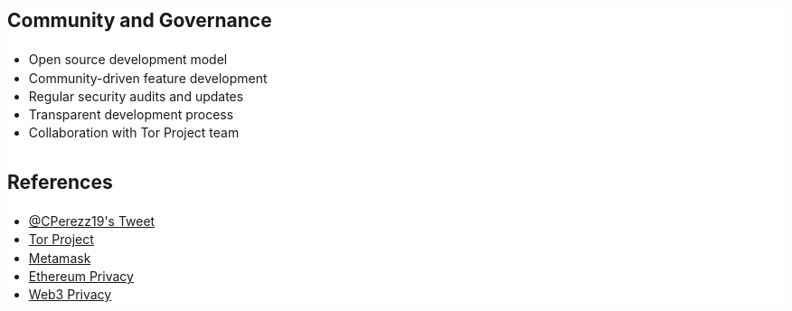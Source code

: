## Community and Governance

- Open source development model
- Community-driven feature development
- Regular security audits and updates
- Transparent development process
- Collaboration with Tor Project team

## References

- [@CPerezz19's Tweet](https://x.com/CPerezz19/status/1942604947763478695)
- [Tor Project](https://www.torproject.org/)
- [Metamask](https://metamask.io/)
- [Ethereum Privacy](https://ethereum.org/en/privacy/)
- [Web3 Privacy](https://web3privacy.org/)

